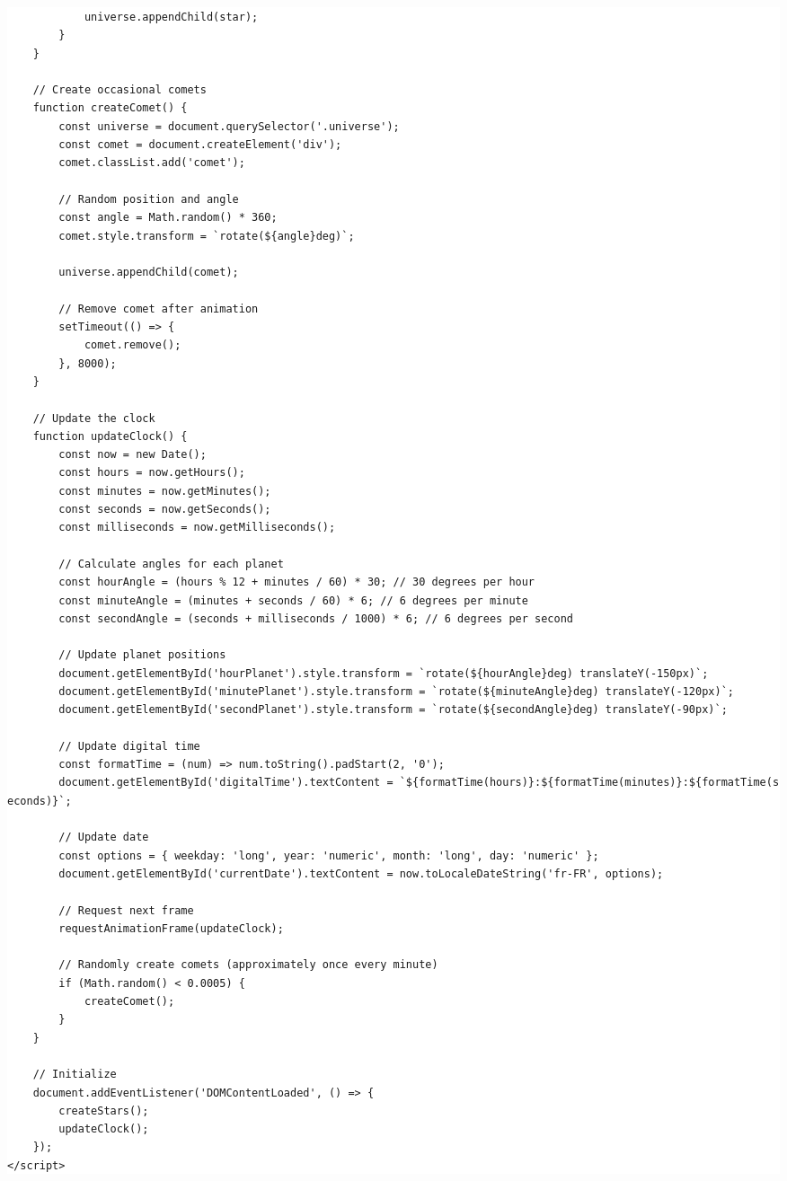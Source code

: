                 universe.appendChild(star);
            }
        }

        // Create occasional comets
        function createComet() {
            const universe = document.querySelector('.universe');
            const comet = document.createElement('div');
            comet.classList.add('comet');
            
            // Random position and angle
            const angle = Math.random() * 360;
            comet.style.transform = `rotate(${angle}deg)`;
            
            universe.appendChild(comet);
            
            // Remove comet after animation
            setTimeout(() => {
                comet.remove();
            }, 8000);
        }

        // Update the clock
        function updateClock() {
            const now = new Date();
            const hours = now.getHours();
            const minutes = now.getMinutes();
            const seconds = now.getSeconds();
            const milliseconds = now.getMilliseconds();
            
            // Calculate angles for each planet
            const hourAngle = (hours % 12 + minutes / 60) * 30; // 30 degrees per hour
            const minuteAngle = (minutes + seconds / 60) * 6; // 6 degrees per minute
            const secondAngle = (seconds + milliseconds / 1000) * 6; // 6 degrees per second
            
            // Update planet positions
            document.getElementById('hourPlanet').style.transform = `rotate(${hourAngle}deg) translateY(-150px)`;
            document.getElementById('minutePlanet').style.transform = `rotate(${minuteAngle}deg) translateY(-120px)`;
            document.getElementById('secondPlanet').style.transform = `rotate(${secondAngle}deg) translateY(-90px)`;
            
            // Update digital time
            const formatTime = (num) => num.toString().padStart(2, '0');
            document.getElementById('digitalTime').textContent = `${formatTime(hours)}:${formatTime(minutes)}:${formatTime(seconds)}`;
            
            // Update date
            const options = { weekday: 'long', year: 'numeric', month: 'long', day: 'numeric' };
            document.getElementById('currentDate').textContent = now.toLocaleDateString('fr-FR', options);
            
            // Request next frame
            requestAnimationFrame(updateClock);
            
            // Randomly create comets (approximately once every minute)
            if (Math.random() < 0.0005) {
                createComet();
            }
        }

        // Initialize
        document.addEventListener('DOMContentLoaded', () => {
            createStars();
            updateClock();
        });
    </script>
</body>
</html>
